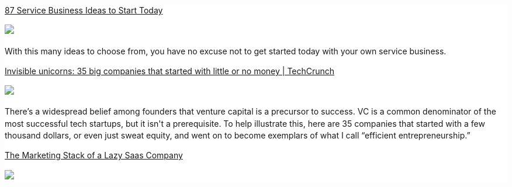 <div class="card-title">

[87 Service Business Ideas to Start
Today](https://www.entrepreneur.com/article/80684)

</div>

<div class="card-image">

[![](https://assets.entrepreneur.com/content/3x2/2000/20160916223821-GettyImages-84491928.jpeg?format=pjeg&auto=webp)](https://www.entrepreneur.com/article/80684)

</div>

With this many ideas to choose from, you have no excuse not to get
started today with your own service business.

</div>

<div class="card">

<div class="card-title">

[Invisible unicorns: 35 big companies that started with little or no
money \|
TechCrunch](https://techcrunch.com/2017/07/01/invisible-unicorns-35-big-companies-that-started-with-little-or-no-money)

</div>

<div class="card-image">

[![](https://techcrunch.com/wp-content/uploads/2012/10/change-bowl.jpg)](https://techcrunch.com/2017/07/01/invisible-unicorns-35-big-companies-that-started-with-little-or-no-money)

</div>

There’s a widespread belief among founders that venture capital is a
precursor to success. VC is a common denominator of the most successful
tech startups, but it isn't a prerequisite. To help illustrate this,
here are 35 companies that started with a few thousand dollars, or even
just sweat equity, and went on to become exemplars of what I call
“efficient entrepreneurship.”

</div>

<div class="card">

<div class="card-title">

[The Marketing Stack of a Lazy Saas
Company](https://www.cbinsights.com/blog/saas-marketing-stack)

</div>

<div class="card-image">

[![](https://cbi-blog.s3.amazonaws.com/blog/wp-content/uploads/2015/02/CB-Insights-Marketing-Stack.jpg)](https://www.cbinsights.com/blog/saas-marketing-stack)

</div>
